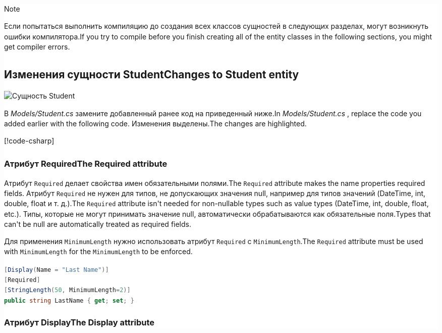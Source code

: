 > [!Note]
> <span data-ttu-id="3e1b3-189">Если попытаться выполнить компиляцию до создания всех классов сущностей в следующих разделах, могут возникнуть ошибки компилятора.</span><span class="sxs-lookup"><span data-stu-id="3e1b3-189">If you try to compile before you finish creating all of the entity classes in the following sections, you might get compiler errors.</span></span>

## <a name="changes-to-student-entity"></a><span data-ttu-id="3e1b3-190">Изменения сущности Student</span><span class="sxs-lookup"><span data-stu-id="3e1b3-190">Changes to Student entity</span></span>

![Сущность Student](complex-data-model/_static/student-entity.png)

<span data-ttu-id="3e1b3-192">В *Models/Student.cs* замените добавленный ранее код на приведенный ниже.</span><span class="sxs-lookup"><span data-stu-id="3e1b3-192">In *Models/Student.cs* , replace the code you added earlier with the following code.</span></span> <span data-ttu-id="3e1b3-193">Изменения выделены.</span><span class="sxs-lookup"><span data-stu-id="3e1b3-193">The changes are highlighted.</span></span>

[!code-csharp[](intro/samples/cu/Models/Student.cs?name=snippet_BeforeInheritance&highlight=11,13,15,18,22,24-31)]

### <a name="the-required-attribute"></a><span data-ttu-id="3e1b3-194">Атрибут Required</span><span class="sxs-lookup"><span data-stu-id="3e1b3-194">The Required attribute</span></span>

<span data-ttu-id="3e1b3-195">Атрибут `Required` делает свойства имен обязательными полями.</span><span class="sxs-lookup"><span data-stu-id="3e1b3-195">The `Required` attribute makes the name properties required fields.</span></span> <span data-ttu-id="3e1b3-196">Атрибут `Required` не нужен для типов, не допускающих значения null, например для типов значений (DateTime, int, double, float и т. д.).</span><span class="sxs-lookup"><span data-stu-id="3e1b3-196">The `Required` attribute isn't needed for non-nullable types such as value types (DateTime, int, double, float, etc.).</span></span> <span data-ttu-id="3e1b3-197">Типы, которые не могут принимать значение null, автоматически обрабатываются как обязательные поля.</span><span class="sxs-lookup"><span data-stu-id="3e1b3-197">Types that can't be null are automatically treated as required fields.</span></span>

<span data-ttu-id="3e1b3-198">Для применения `MinimumLength` нужно использовать атрибут `Required` с `MinimumLength`.</span><span class="sxs-lookup"><span data-stu-id="3e1b3-198">The `Required` attribute must be used with `MinimumLength` for the `MinimumLength` to be enforced.</span></span>

```csharp
[Display(Name = "Last Name")]
[Required]
[StringLength(50, MinimumLength=2)]
public string LastName { get; set; }
```

### <a name="the-display-attribute"></a><span data-ttu-id="3e1b3-199">Атрибут Display</span><span class="sxs-lookup"><span data-stu-id="3e1b3-199">The Display attribute</span></span>
